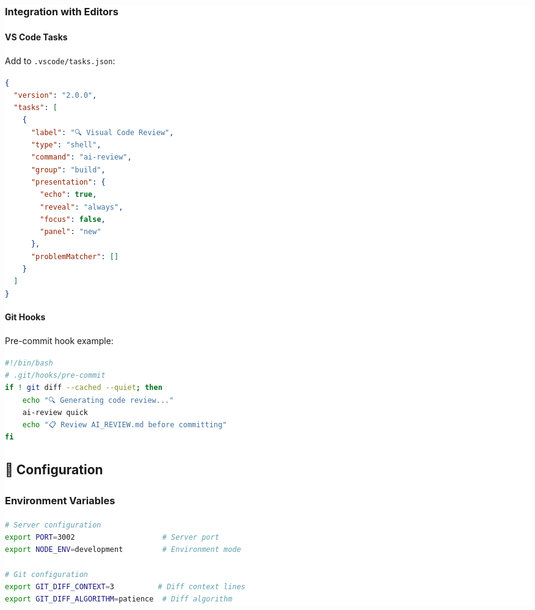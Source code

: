 ### Integration with Editors

#### VS Code Tasks

Add to `.vscode/tasks.json`:

```json
{
  "version": "2.0.0",
  "tasks": [
    {
      "label": "🔍 Visual Code Review",
      "type": "shell",
      "command": "ai-review",
      "group": "build",
      "presentation": {
        "echo": true,
        "reveal": "always",
        "focus": false,
        "panel": "new"
      },
      "problemMatcher": []
    }
  ]
}
```

#### Git Hooks

Pre-commit hook example:

```bash
#!/bin/bash
# .git/hooks/pre-commit
if ! git diff --cached --quiet; then
    echo "🔍 Generating code review..."
    ai-review quick
    echo "📋 Review AI_REVIEW.md before committing"
fi
```

## 🔧 Configuration

### Environment Variables

```bash
# Server configuration
export PORT=3002                    # Server port
export NODE_ENV=development         # Environment mode

# Git configuration
export GIT_DIFF_CONTEXT=3          # Diff context lines
export GIT_DIFF_ALGORITHM=patience  # Diff algorithm
```
